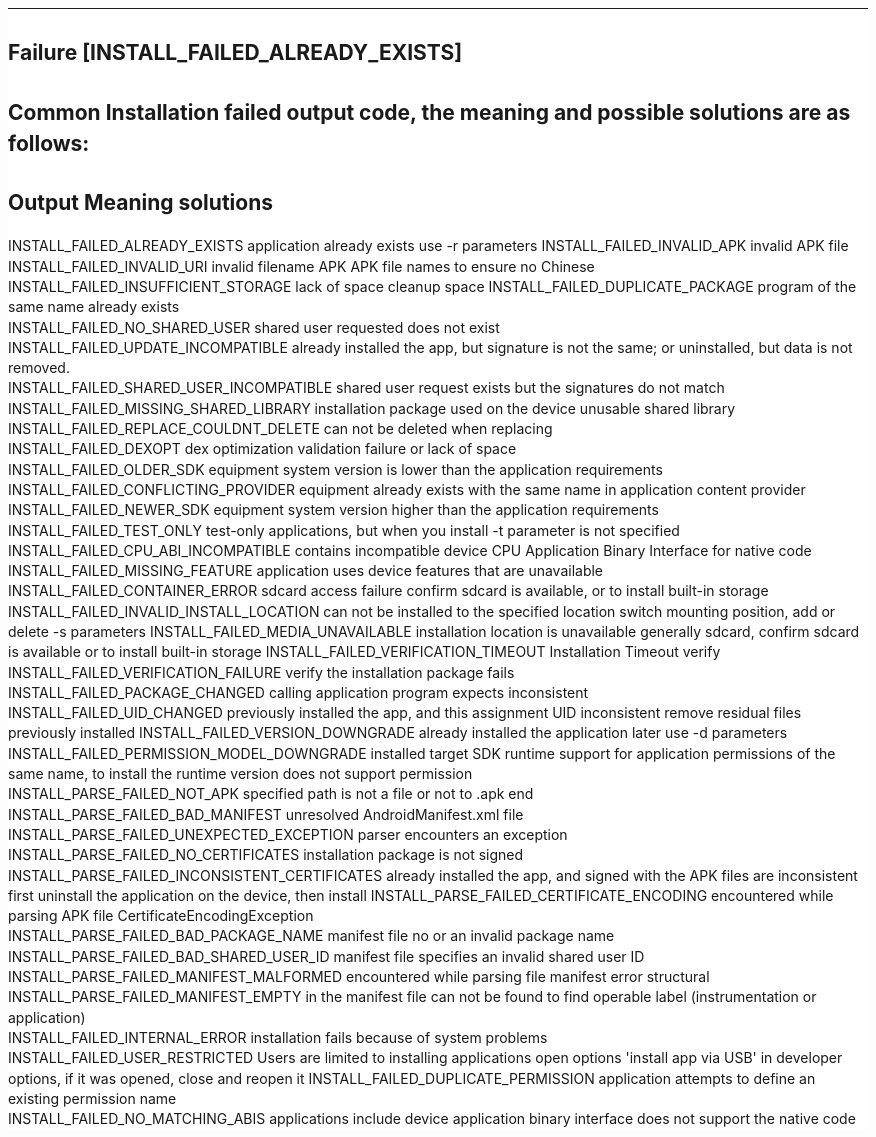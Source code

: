 
---
Failure [INSTALL_FAILED_ALREADY_EXISTS]
---
Common Installation failed output code, the meaning and possible solutions are as follows:
---
Output    Meaning    solutions
---
INSTALL_FAILED_ALREADY_EXISTS    application already exists    use -r parameters
INSTALL_FAILED_INVALID_APK    invalid APK file    
INSTALL_FAILED_INVALID_URI    invalid filename APK    APK file names to ensure no Chinese
INSTALL_FAILED_INSUFFICIENT_STORAGE    lack of space    cleanup space
INSTALL_FAILED_DUPLICATE_PACKAGE    program of the same name already exists    
INSTALL_FAILED_NO_SHARED_USER    shared user requested does not exist    
INSTALL_FAILED_UPDATE_INCOMPATIBLE    already installed the app, but signature is not the same; or uninstalled, but data is not removed.    
INSTALL_FAILED_SHARED_USER_INCOMPATIBLE    shared user request exists but the signatures do not match    
INSTALL_FAILED_MISSING_SHARED_LIBRARY    installation package used on the device unusable shared library    
INSTALL_FAILED_REPLACE_COULDNT_DELETE    can not be deleted when replacing    
INSTALL_FAILED_DEXOPT    dex optimization validation failure or lack of space    
INSTALL_FAILED_OLDER_SDK    equipment system version is lower than the application requirements    
INSTALL_FAILED_CONFLICTING_PROVIDER    equipment already exists with the same name in application content provider    
INSTALL_FAILED_NEWER_SDK    equipment system version higher than the application requirements    
INSTALL_FAILED_TEST_ONLY    test-only applications, but when you install -t parameter is not specified    
INSTALL_FAILED_CPU_ABI_INCOMPATIBLE    contains incompatible device CPU Application Binary Interface for native code    
INSTALL_FAILED_MISSING_FEATURE    application uses device features that are unavailable    
INSTALL_FAILED_CONTAINER_ERROR    sdcard access failure    confirm sdcard is available, or to install built-in storage
INSTALL_FAILED_INVALID_INSTALL_LOCATION    can not be installed to the specified location    switch mounting position, add or delete -s parameters
INSTALL_FAILED_MEDIA_UNAVAILABLE    installation location is unavailable    generally sdcard, confirm sdcard is available or to install built-in storage
INSTALL_FAILED_VERIFICATION_TIMEOUT    Installation Timeout verify    
INSTALL_FAILED_VERIFICATION_FAILURE    verify the installation package fails    
INSTALL_FAILED_PACKAGE_CHANGED    calling application program expects inconsistent    
INSTALL_FAILED_UID_CHANGED    previously installed the app, and this assignment UID inconsistent    remove residual files previously installed
INSTALL_FAILED_VERSION_DOWNGRADE    already installed the application later    use -d parameters
INSTALL_FAILED_PERMISSION_MODEL_DOWNGRADE    installed target SDK runtime support for application permissions of the same name, to install the runtime version does not support permission    
INSTALL_PARSE_FAILED_NOT_APK    specified path is not a file or not to .apk end    
INSTALL_PARSE_FAILED_BAD_MANIFEST    unresolved AndroidManifest.xml file    
INSTALL_PARSE_FAILED_UNEXPECTED_EXCEPTION    parser encounters an exception    
INSTALL_PARSE_FAILED_NO_CERTIFICATES    installation package is not signed    
INSTALL_PARSE_FAILED_INCONSISTENT_CERTIFICATES    already installed the app, and signed with the APK files are inconsistent    first uninstall the application on the device, then install
INSTALL_PARSE_FAILED_CERTIFICATE_ENCODING    encountered while parsing APK file CertificateEncodingException    
INSTALL_PARSE_FAILED_BAD_PACKAGE_NAME    manifest file no or an invalid package name    
INSTALL_PARSE_FAILED_BAD_SHARED_USER_ID    manifest file specifies an invalid shared user ID    
INSTALL_PARSE_FAILED_MANIFEST_MALFORMED    encountered while parsing file manifest error structural    
INSTALL_PARSE_FAILED_MANIFEST_EMPTY    in the manifest file can not be found to find operable label (instrumentation or application)    
INSTALL_FAILED_INTERNAL_ERROR    installation fails because of system problems    
INSTALL_FAILED_USER_RESTRICTED    Users are limited to installing applications    open options 'install app via USB' in developer options, if it was opened, close and reopen it
INSTALL_FAILED_DUPLICATE_PERMISSION    application attempts to define an existing permission name    
INSTALL_FAILED_NO_MATCHING_ABIS    applications include device application binary interface does not support the native code    